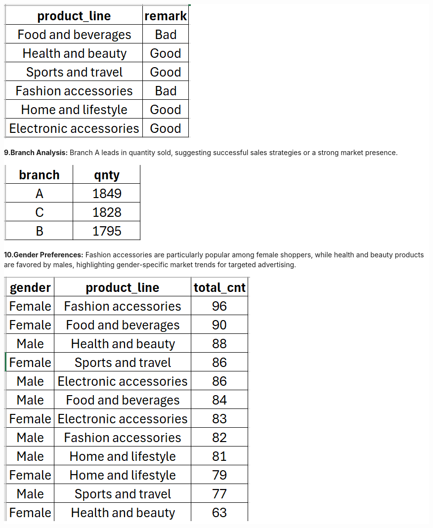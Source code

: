 ![query8result](Project_Sales_Analysis/assets1/Prod8.PNG)


**9.Branch Analysis:** Branch A leads in quantity sold, suggesting successful sales strategies or a strong market presence.

![query9result](Project_Sales_Analysis/assets1/Prod9.PNG)


**10.Gender Preferences:** Fashion accessories are particularly popular among female shoppers, while health and beauty products are favored by males, highlighting gender-specific market trends for targeted advertising.

![query10result](Project_Sales_Analysis/assets1/Prod10.PNG)
